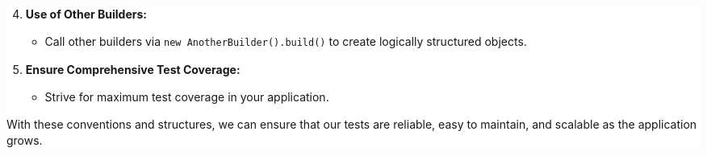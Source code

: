 4. **Use of Other Builders:**
    - Call other builders via `new AnotherBuilder().build()` to create logically structured objects.

5. **Ensure Comprehensive Test Coverage:**
    - Strive for maximum test coverage in your application.

With these conventions and structures, we can ensure that our tests are reliable, easy to maintain, and scalable as the application grows.